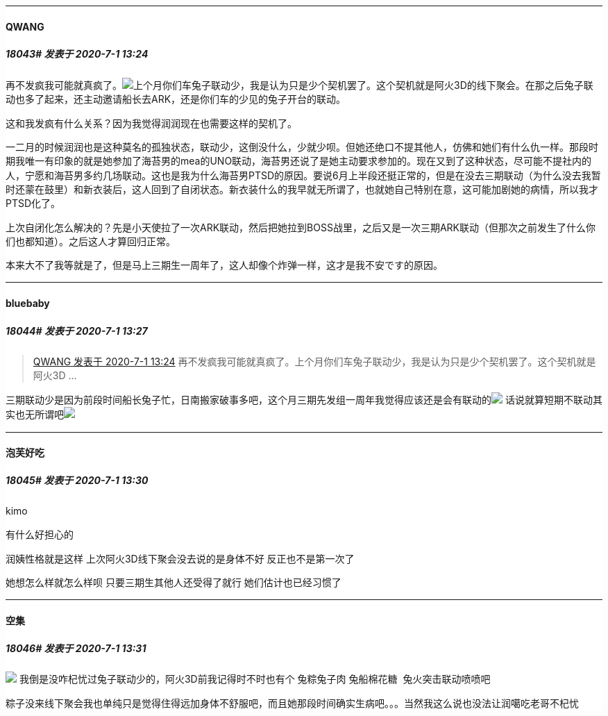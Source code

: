 -----

####  QWANG  
##### 18043#       发表于 2020-7-1 13:24


再不发疯我可能就真疯了。<img src="https://static.saraba1st.com/image/smiley/face2017/125.png" referrerpolicy="no-referrer">上个月你们车兔子联动少，我是认为只是少个契机罢了。这个契机就是阿火3D的线下聚会。在那之后兔子联动也多了起来，还主动邀请船长去ARK，还是你们车的少见的兔子开台的联动。

这和我发疯有什么关系？因为我觉得润润现在也需要这样的契机了。

一二月的时候润润也是这种莫名的孤独状态，联动少，这倒没什么，少就少呗。但她还绝口不提其他人，仿佛和她们有什么仇一样。那段时期我唯一有印象的就是她参加了海苔男的mea的UNO联动，海苔男还说了是她主动要求参加的。现在又到了这种状态，尽可能不提社内的人，宁愿和海苔男多约几场联动。这也是我为什么海苔男PTSD的原因。要说6月上半段还挺正常的，但是在没去三期联动（为什么没去我暂时还蒙在鼓里）和新衣装后，这人回到了自闭状态。新衣装什么的我早就无所谓了，也就她自己特别在意，这可能加剧她的病情，所以我才PTSD化了。

上次自闭化怎么解决的？先是小天使拉了一次ARK联动，然后把她拉到BOSS战里，之后又是一次三期ARK联动（但那次之前发生了什么你们也都知道）。之后这人才算回归正常。

本来大不了我等就是了，但是马上三期生一周年了，这人却像个炸弹一样，这才是我不安です的原因。


-----

####  bluebaby  
##### 18044#       发表于 2020-7-1 13:27


<blockquote><a href="httphttps://bbs.saraba1st.com/2b/forum.php?mod=redirect&amp;goto=findpost&amp;pid=48022616&amp;ptid=1941579" target="_blank">QWANG 发表于 2020-7-1 13:24</a>
再不发疯我可能就真疯了。上个月你们车兔子联动少，我是认为只是少个契机罢了。这个契机就是阿火3D ...</blockquote>
三期联动少是因为前段时间船长兔子忙，日南搬家破事多吧，这个月三期先发组一周年我觉得应该还是会有联动的<img src="https://static.saraba1st.com/image/smiley/face2017/037.png" referrerpolicy="no-referrer">
话说就算短期不联动其实也无所谓吧<img src="https://static.saraba1st.com/image/smiley/face2017/068.png" referrerpolicy="no-referrer">


-----

####  泡芙好吃  
##### 18045#       发表于 2020-7-1 13:30


kimo

有什么好担心的

润姨性格就是这样 上次阿火3D线下聚会没去说的是身体不好 反正也不是第一次了

她想怎么样就怎么样呗 只要三期生其他人还受得了就行 她们估计也已经习惯了


-----

####  空集  
##### 18046#       发表于 2020-7-1 13:31


<img src="https://static.saraba1st.com/image/smiley/face2017/067.png" referrerpolicy="no-referrer"> 我倒是没咋杞忧过兔子联动少的，阿火3D前我记得时不时也有个 兔粽兔子肉 兔船棉花糖  兔火突击联动喷喷吧  

粽子没来线下聚会我也单纯只是觉得住得远加身体不舒服吧，而且她那段时间确实生病吧。。。当然我这么说也没法让润噶吃老哥不杞忧
